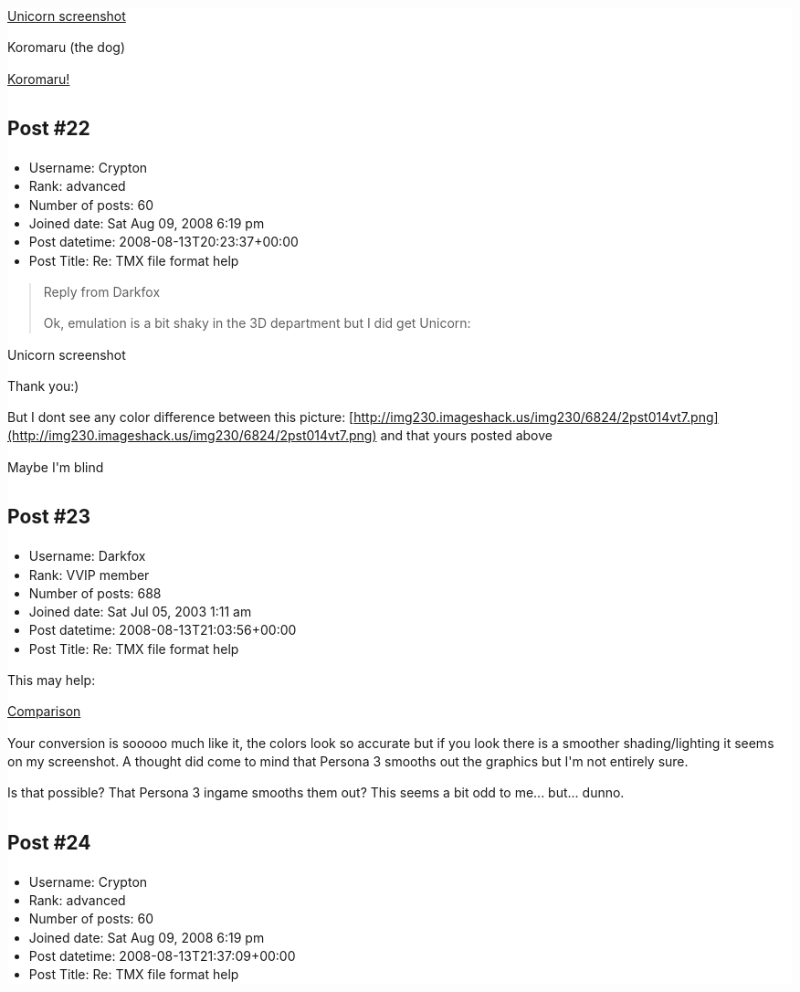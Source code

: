 [Unicorn screenshot](http://img.photobucket.com/albums/v122/ShinDarkfox/Unicorn.png)

Koromaru (the dog)

[Koromaru!](http://img.photobucket.com/albums/v122/ShinDarkfox/Koromaru.png)
## Post #22
- Username: Crypton
- Rank: advanced
- Number of posts: 60
- Joined date: Sat Aug 09, 2008 6:19 pm
- Post datetime: 2008-08-13T20:23:37+00:00
- Post Title: Re: TMX file format help

> Reply from Darkfox
>
> Ok, emulation is a bit shaky in the 3D department but I did get Unicorn:

Unicorn screenshot

Thank you:)

But I dont see any color difference between this picture:
[http://img230.imageshack.us/img230/6824/2pst014vt7.png](http://img230.imageshack.us/img230/6824/2pst014vt7.png)
and that yours posted above 

Maybe I'm blind
## Post #23
- Username: Darkfox
- Rank: VVIP member
- Number of posts: 688
- Joined date: Sat Jul 05, 2003 1:11 am
- Post datetime: 2008-08-13T21:03:56+00:00
- Post Title: Re: TMX file format help

This may help:

[Comparison](http://img.photobucket.com/albums/v122/ShinDarkfox/UnicornComparison.png)

Your conversion is sooooo much like it, the colors look so accurate but if you look there is a smoother shading/lighting it seems on my screenshot. A thought did come to mind that Persona 3 smooths out the graphics but I'm not entirely sure.

Is that possible? That Persona 3 ingame smooths them out? This seems a bit odd to me... but... dunno.
## Post #24
- Username: Crypton
- Rank: advanced
- Number of posts: 60
- Joined date: Sat Aug 09, 2008 6:19 pm
- Post datetime: 2008-08-13T21:37:09+00:00
- Post Title: Re: TMX file format help
